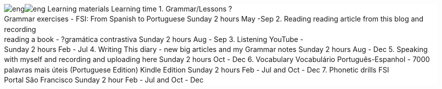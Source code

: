   <tr>
    <th class="tg-rvyq"></th>
    <th class="tg-4erg"><img src="/flags/spain32.png" alt="eng"><img src="/flags/port32.png" alt="eng"></th>
    <th class="tg-4erg">Learning materials</th>
    <th class="tg-4erg">Learning time</th>
  </tr>
  <tr>
    <td class="tg-7btt">1.</td>
    <td class="tg-fymr">Grammar/Lessons</td>
    <td class="tg-0pky"> ? <br> Grammar exercises - FSI: From Spanish to Portuguese</td>
    <td class="tg-0pky">Sunday 2 hours May -Sep</td>
  </tr>
  <tr>
    <td class="tg-7btt">2.</td>
    <td class="tg-fymr">Reading</td>
    <td class="tg-0pky">reading article from this blog and recording <br> reading a book - ?gramática contrastiva</td>
    <td class="tg-0pky">Sunday 2 hours Aug - Sep</td>
  </tr>
  <tr>
    <td class="tg-7btt">3.</td>
    <td class="tg-fymr">Listening</td>
    <td class="tg-0pky">YouTube - <br>  </td>
    <td class="tg-0pky">Sunday 2 hours Feb - Jul</td>
  </tr>
  <tr>
    <td class="tg-fymr">4.</td>
    <td class="tg-fymr">Writing</td>
    <td class="tg-0pky">This diary - new big articles and my Grammar notes</td>
    <td class="tg-0pky">Sunday 2 hours Aug - Dec</td>
  </tr>
  <tr>
    <td class="tg-fymr">5.</td>
    <td class="tg-fymr">Speaking</td>
    <td class="tg-0pky">with myself and recording and uploading here</td>
    <td class="tg-0pky">Sunday 2 hours Oct - Dec</td>
  </tr>
  <tr>
    <td class="tg-fymr">6.</td>
    <td class="tg-fymr">Vocabulary</td>
    <td class="tg-0pky">Vocabulário Português-Espanhol - 7000 palavras mais úteis (Portuguese Edition) Kindle Edition</td>
    <td class="tg-0pky">Sunday 2 hours Feb - Jul and Oct - Dec</td>
    </tr>
  <tr>
    <td class="tg-fymr">7.</td>
    <td class="tg-fymr">Phonetic drills</td>
    <td class="tg-0pky"> FSI <br> Portal São Francisco </td>
    <td class="tg-0pky">Sunday 2 hour Feb - Jul and Oct - Dec</td>
  </tr>
</table>
